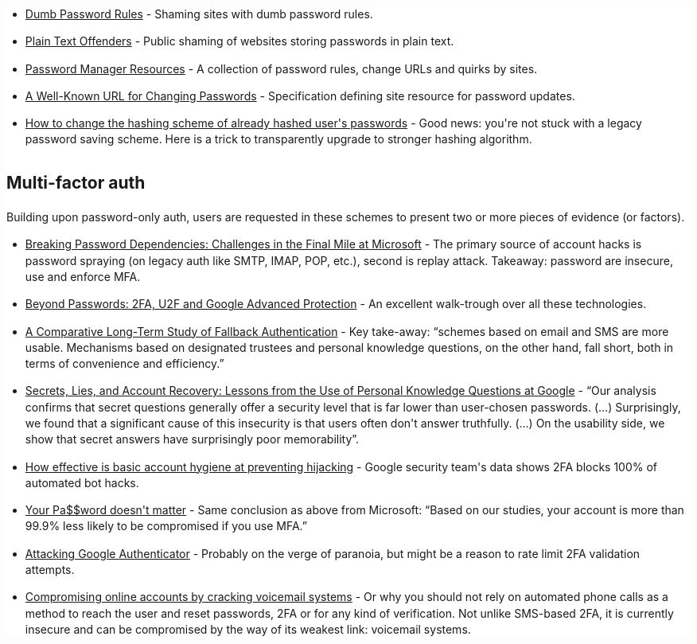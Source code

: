 - [Dumb Password Rules](https://github.com/dumb-password-rules/dumb-password-rules) - Shaming sites with dumb password rules.

- [Plain Text Offenders](https://plaintextoffenders.com/about/) - Public shaming of websites storing passwords in plain text.

- [Password Manager Resources](https://github.com/apple/password-manager-resources) - A collection of password rules, change URLs and quirks by sites.

- [A Well-Known URL for Changing Passwords](https://github.com/WICG/change-password-url) - Specification defining site resource for password updates.

- [How to change the hashing scheme of already hashed user's passwords](https://news.ycombinator.com/item?id=20109360) - Good news: you're not stuck with a legacy password saving scheme. Here is a trick to transparently upgrade to stronger hashing algorithm.

## Multi-factor auth

Building upon password-only auth, users are requested in these schemes to present two or more pieces of evidence (or factors).

- [Breaking Password Dependencies: Challenges in the Final Mile at Microsoft](https://www.youtube.com/watch?v=B_mhJO2qHlQ) - The primary source of account hacks is password spraying (on legacy auth like SMTP, IMAP, POP, etc.), second is replay attack. Takeaway: password are insecure, use and enforce MFA.

- [Beyond Passwords: 2FA, U2F and Google Advanced Protection](https://www.troyhunt.com/beyond-passwords-2fa-u2f-and-google-advanced-protection/) - An excellent walk-trough over all these technologies.

- [A Comparative Long-Term Study of Fallback Authentication](https://maximiliangolla.com/files/2019/papers/usec2019-30-wip-fallback-long-term-study-finalv5.pdf) - Key take-away: “schemes based on email and SMS are more usable. Mechanisms based on designated trustees and personal knowledge questions, on the other hand, fall short, both in terms of convenience and efficiency.”

- [Secrets, Lies, and Account Recovery: Lessons from the Use of Personal Knowledge Questions at Google](https://static.googleusercontent.com/media/research.google.com/en/us/pubs/archive/43783.pdf) - “Our analysis confirms that secret questions generally offer a security level that is far lower than user-chosen passwords. (…) Surprisingly, we found that a significant cause of this insecurity is that users often don't answer truthfully. (…) On the usability side, we show that secret answers have surprisingly poor memorability”.

- [How effective is basic account hygiene at preventing hijacking](https://security.googleblog.com/2019/05/new-research-how-effective-is-basic.html) - Google security team's data shows 2FA blocks 100% of automated bot hacks.

- [Your Pa\$\$word doesn't matter](https://techcommunity.microsoft.com/t5/Azure-Active-Directory-Identity/Your-Pa-word-doesn-t-matter/ba-p/731984) - Same conclusion as above from Microsoft: “Based on our studies, your account is more than 99.9% less likely to be compromised if you use MFA.”

- [Attacking Google Authenticator](https://unix-ninja.com/p/attacking_google_authenticator) - Probably on the verge of paranoia, but might be a reason to rate limit 2FA validation attempts.

- [Compromising online accounts by cracking voicemail systems](https://www.martinvigo.com/voicemailcracker/) - Or why you should not rely on automated phone calls as a method to reach the user and reset passwords, 2FA or for any kind of verification. Not unlike SMS-based 2FA, it is currently insecure and can be compromised by the way of its weakest link: voicemail systems.
